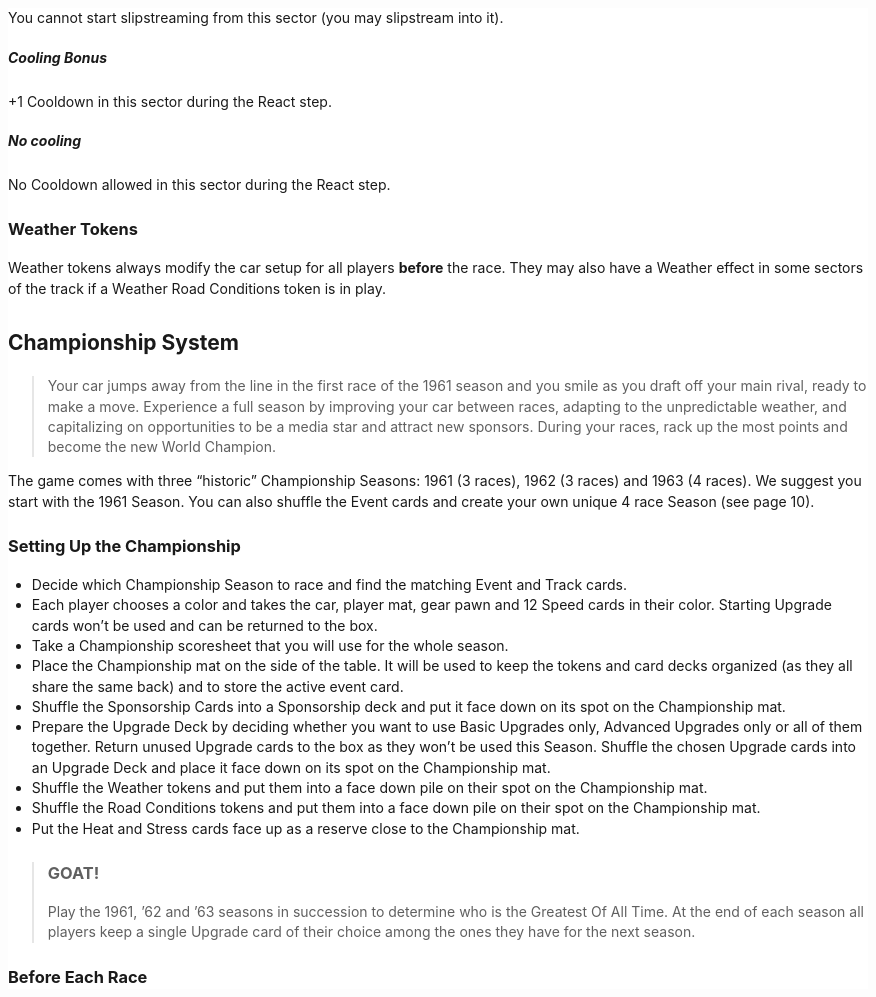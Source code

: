 You cannot start slipstreaming from this sector (you may slipstream into it).

##### Cooling Bonus

+1 Cooldown in this sector during the React step.

##### No cooling

No Cooldown allowed in this sector during the React step.

### Weather Tokens

Weather tokens always modify the car setup for all players **before** the race. They may also have a Weather effect in some sectors of the track if a Weather Road Conditions token is in play.

## Championship System

> Your car jumps away from the line in the first race of the 1961 season and you smile as you draft
off your main rival, ready to make a move. Experience a full season by improving your car
between races, adapting to the unpredictable weather, and capitalizing on opportunities to be a
media star and attract new sponsors. During your races, rack up the most points and become the
new World Champion.

The game comes with three “historic” Championship Seasons: 1961 (3 races), 1962 (3 races) and 1963 (4 races). We suggest you start with the 1961 Season. You can also shuffle the Event cards and create your own unique 4 race Season (see page 10).

### Setting Up the Championship

* Decide which Championship Season to race and find the matching Event and Track cards.
* Each player chooses a color and takes the car, player mat, gear pawn and 12 Speed cards in their color. Starting Upgrade cards won’t be used and can be returned to the box.
* Take a Championship scoresheet that you will use for the whole season.
* Place the Championship mat on the side of the table. It will be used to keep the tokens and card decks organized (as they all share the same back) and to store the active event card.
* Shuffle the Sponsorship Cards into a Sponsorship deck and put it face down on its spot on the Championship mat.
* Prepare the Upgrade Deck by deciding whether you want to use Basic Upgrades only, Advanced Upgrades only or all of them together. Return unused Upgrade cards to the box as they won’t be used this Season. Shuffle the chosen Upgrade cards into an Upgrade Deck and place it face down on its spot on the Championship mat.
* Shuffle the Weather tokens and put them into a face down pile on their spot on the Championship mat.
* Shuffle the Road Conditions tokens and put them into a face down pile on their spot on the Championship mat.
* Put the Heat and Stress cards face up as a reserve close to the Championship mat.

> ### GOAT!
>
> Play the 1961, ’62 and ’63 seasons in succession to determine who is the Greatest Of All Time. At the end of each season all players keep a single Upgrade card of their choice among the ones they have for the next season.

### Before Each Race
